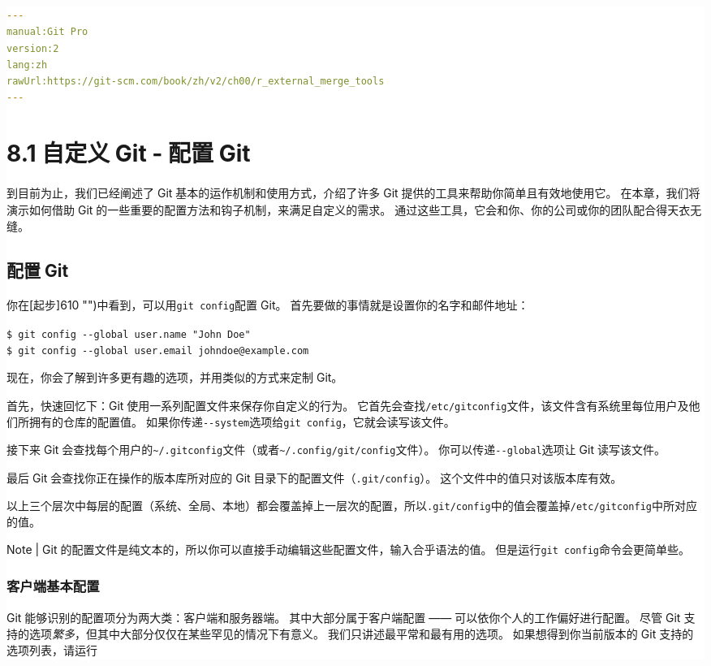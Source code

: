 ```yaml
---
manual:Git Pro
version:2
lang:zh
rawUrl:https://git-scm.com/book/zh/v2/ch00/r_external_merge_tools
---
```



# 8.1 自定义 Git - 配置 Git


到目前为止，我们已经阐述了 Git 基本的运作机制和使用方式，介绍了许多 Git 提供的工具来帮助你简单且有效地使用它。 在本章，我们将演示如何借助 Git 的一些重要的配置方法和钩子机制，来满足自定义的需求。 通过这些工具，它会和你、你的公司或你的团队配合得天衣无缝。


## 配置 Git<a name="r_git_config"></a>


你在[起步]610 "")中看到，可以用`git config`配置 Git。 首先要做的事情就是设置你的名字和邮件地址：



```
$ git config --global user.name "John Doe"
$ git config --global user.email johndoe@example.com
```




现在，你会了解到许多更有趣的选项，并用类似的方式来定制 Git。




首先，快速回忆下：Git 使用一系列配置文件来保存你自定义的行为。 它首先会查找`/etc/gitconfig`文件，该文件含有系统里每位用户及他们所拥有的仓库的配置值。 如果你传递`--system`选项给`git config`，它就会读写该文件。




接下来 Git 会查找每个用户的`~/.gitconfig`文件（或者`~/.config/git/config`文件）。 你可以传递`--global`选项让 Git 读写该文件。




最后 Git 会查找你正在操作的版本库所对应的 Git 目录下的配置文件（`.git/config`）。 这个文件中的值只对该版本库有效。




以上三个层次中每层的配置（系统、全局、本地）都会覆盖掉上一层次的配置，所以`.git/config`中的值会覆盖掉`/etc/gitconfig`中所对应的值。



Note | Git 的配置文件是纯文本的，所以你可以直接手动编辑这些配置文件，输入合乎语法的值。 但是运行`git config`命令会更简单些。 



### 客户端基本配置<a name="_客户端基本配置"></a>


Git 能够识别的配置项分为两大类：客户端和服务器端。 其中大部分属于客户端配置 —— 可以依你个人的工作偏好进行配置。 尽管 Git 支持的选项*繁多*，但其中大部分仅仅在某些罕见的情况下有意义。 我们只讲述最平常和最有用的选项。 如果想得到你当前版本的 Git 支持的选项列表，请运行
